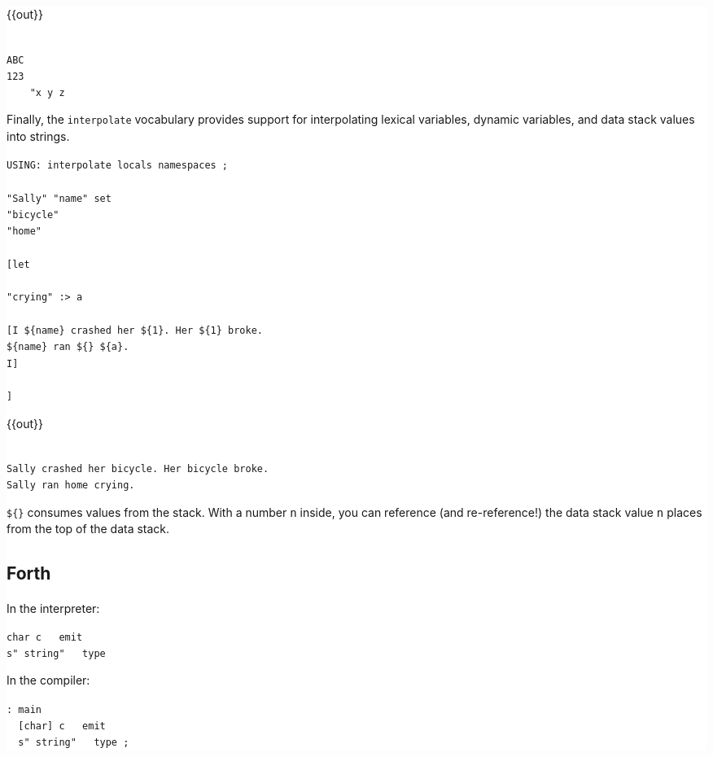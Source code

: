 {{out}}

```txt

ABC
123
    "x y z

```


Finally, the <code>interpolate</code> vocabulary provides support for interpolating lexical variables, dynamic variables, and data stack values into strings.

```factor
USING: interpolate locals namespaces ;

"Sally" "name" set
"bicycle"
"home"

[let

"crying" :> a

[I ${name} crashed her ${1}. Her ${1} broke.
${name} ran ${} ${a}.
I]

]
```

{{out}}

```txt

Sally crashed her bicycle. Her bicycle broke.
Sally ran home crying.

```

<code>${}</code> consumes values from the stack. With a number <tt>n</tt> inside, you can reference (and re-reference!) the data stack value <tt>n</tt> places from the top of the data stack.


## Forth

In the interpreter:

```forth
char c   emit
s" string"   type
```

In the compiler:

```forth
: main
  [char] c   emit
  s" string"   type ;
```
